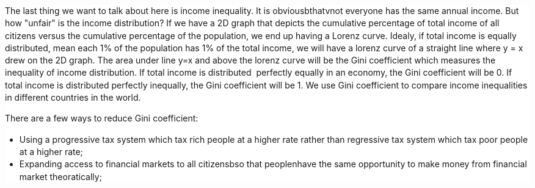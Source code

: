 The last thing we want to talk about here is income inequality. It is obviousbthatvnot everyone has the same annual income. But how "unfair" is the income distribution? If we have a 2D graph that depicts the cumulative percentage of total income of all citizens versus the cumulative percentage of the population, we end up having a Lorenz curve. Idealy, if total income is equally distributed, mean each 1% of the population has 1% of the total income, we will have a lorenz curve of a straight line where y = x drew on the 2D graph. The area under line y=x and above the lorenz curve will be the Gini coefficient which measures the inequality of income distribution. If total income is distributed  perfectly equally in an economy, the Gini coefficient will be 0. If total income is distributed perfectly inequally, the Gini coefficient will be 1. We use Gini coefficient to compare income inequalities in different countries in the world.

There are a few ways to reduce Gini coefficient:

*   Using a progressive tax system which tax rich people at a higher rate rather than regressive tax system which tax poor people at a higher rate;
*   Expanding access to financial markets to all citizensbso that peoplenhave the same opportunity to make money from financial market theoratically;


